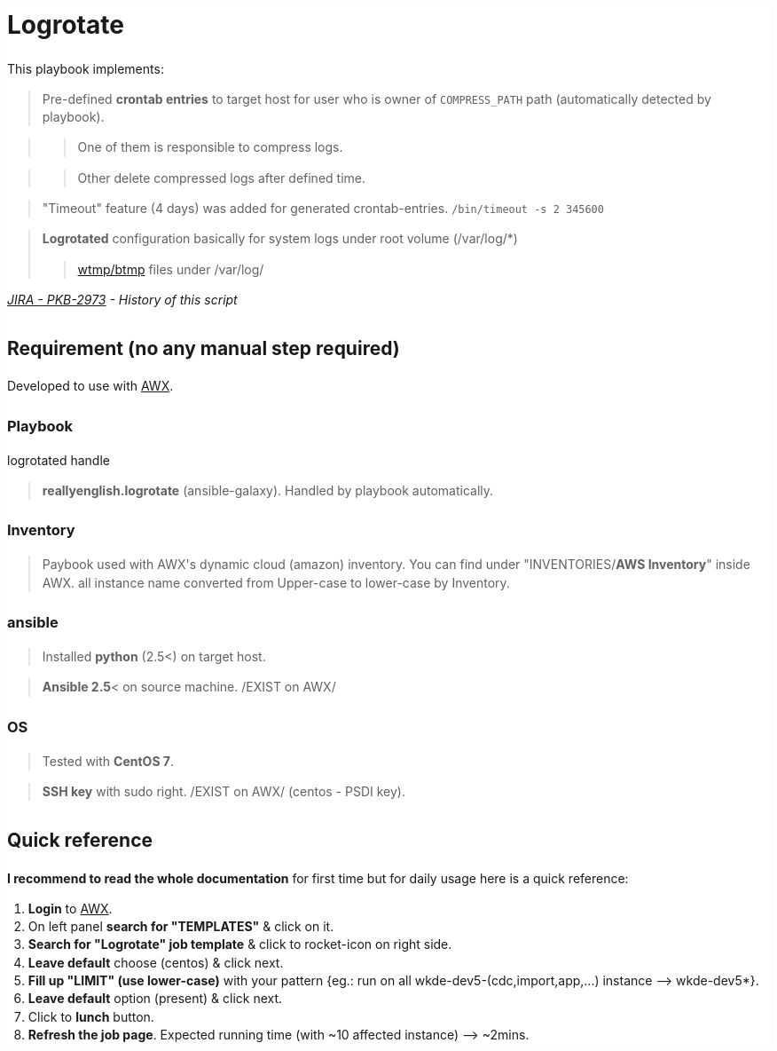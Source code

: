 # Logrotate
This playbook implements:
 > Pre-defined **crontab entries** to target host for user who is owner of `COMPRESS_PATH` path (automatically detected by playbook).

 >> One of them is responsible to compress logs.
 
 >> Other delete compressed logs after defined time.

  > "Timeout" feature (4 days) was added for generated crontab-entries.
  `/bin/timeout -s 2 345600`

 >**Logrotated** configuration basically for system logs under root volume (/var/log/*)
 >> [wtmp/btmp](https://www.thegeekdiary.com/centos-rhel-how-to-rotate-varlogwtmp-and-varlogbtmp-file-using-logrotate/) files under /var/log/ 

_[JIRA - PKB-2973](https://jira.wolterskluwer.io/jira/browse/PKB-2973) - History of this script_

## Requirement (no any manual step required)
Developed to use with [AWX](https://confluence.wolterskluwer.io/display/PSI/Ansible+-+AWX).

### Playbook
logrotated handle
 > **reallyenglish.logrotate** (ansible-galaxy). Handled by playbook automatically.

### Inventory
 > Paybook used with AWX's dynamic cloud (amazon) inventory. You can find under "INVENTORIES/**AWS Inventory**" inside AWX.  all instance name converted from Upper-case to lower-case by Inventory.
 
### ansible
 > Installed **python** (2.5<) on target host.
 
 > **Ansible 2.5**< on source machine. /EXIST on AWX/

### OS
 > Tested with **CentOS 7**.
 
 > **SSH key** with sudo right. /EXIST on AWX/ (centos - PSDI key).

## Quick reference
**I recommend to read the whole documentation** for first time but for daily usage here is a quick reference:

1. **Login** to [AWX](https://awx.psdidevenvs.com).
2. On left panel **search for "TEMPLATES"** & click on it.
3. **Search for "Logrotate" job template** & click to rocket-icon on right side.
4. **Leave default** choose (centos) & click next.
5. **Fill up "LIMIT" (use lower-case)** with your pattern {eg.: run on all wkde-dev5-(cdc,import,app,...) instance --> wkde-dev5*}.
6. **Leave default** option (present) & click next.
7. Click to **lunch** button.
8. **Refresh the job page**. Expected running time (with ~10 affected instance) --> ~2mins.
